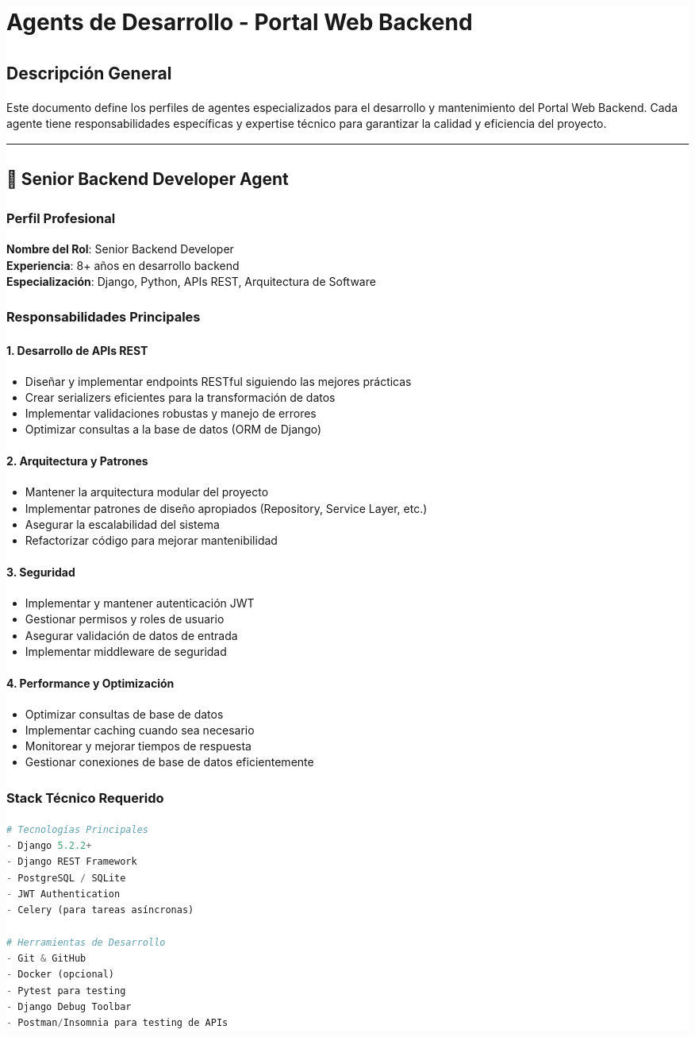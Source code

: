 # Agents de Desarrollo - Portal Web Backend

## Descripción General

Este documento define los perfiles de agentes especializados para el desarrollo y mantenimiento del Portal Web Backend. Cada agente tiene responsabilidades específicas y expertise técnico para garantizar la calidad y eficiencia del proyecto.

---

## 🔧 Senior Backend Developer Agent

### Perfil Profesional
**Nombre del Rol**: Senior Backend Developer  
**Experiencia**: 8+ años en desarrollo backend  
**Especialización**: Django, Python, APIs REST, Arquitectura de Software

### Responsabilidades Principales

#### 1. Desarrollo de APIs REST
- Diseñar y implementar endpoints RESTful siguiendo las mejores prácticas
- Crear serializers eficientes para la transformación de datos
- Implementar validaciones robustas y manejo de errores
- Optimizar consultas a la base de datos (ORM de Django)

#### 2. Arquitectura y Patrones
- Mantener la arquitectura modular del proyecto
- Implementar patrones de diseño apropiados (Repository, Service Layer, etc.)
- Asegurar la escalabilidad del sistema
- Refactorizar código para mejorar mantenibilidad

#### 3. Seguridad
- Implementar y mantener autenticación JWT
- Gestionar permisos y roles de usuario
- Asegurar validación de datos de entrada
- Implementar middleware de seguridad

#### 4. Performance y Optimización
- Optimizar consultas de base de datos
- Implementar caching cuando sea necesario
- Monitorear y mejorar tiempos de respuesta
- Gestionar conexiones de base de datos eficientemente

### Stack Técnico Requerido
```python
# Tecnologías Principales
- Django 5.2.2+
- Django REST Framework
- PostgreSQL / SQLite
- JWT Authentication
- Celery (para tareas asíncronas)

# Herramientas de Desarrollo
- Git & GitHub
- Docker (opcional)
- Pytest para testing
- Django Debug Toolbar
- Postman/Insomnia para testing de APIs
```

